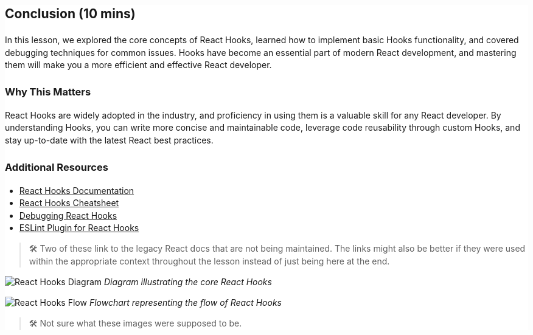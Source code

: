 ## Conclusion (10 mins)

In this lesson, we explored the core concepts of React Hooks, learned how to implement basic Hooks functionality, and covered debugging techniques for common issues. Hooks have become an essential part of modern React development, and mastering them will make you a more efficient and effective React developer.

### Why This Matters

React Hooks are widely adopted in the industry, and proficiency in using them is a valuable skill for any React developer. By understanding Hooks, you can write more concise and maintainable code, leverage code reusability through custom Hooks, and stay up-to-date with the latest React best practices.

### Additional Resources

- [React Hooks Documentation](https://reactjs.org/docs/hooks-intro.html)
- [React Hooks Cheatsheet](https://react-hooks-cheatsheet.com/)
- [Debugging React Hooks](https://reactjs.org/docs/hooks-rules.html)
- [ESLint Plugin for React Hooks](https://www.npmjs.com/package/eslint-plugin-react-hooks)

> 🛠️ Two of these link to the legacy React docs that are not being maintained. The links might also be better if they were used within the appropriate context throughout the lesson instead of just being here at the end.

![React Hooks Diagram](https://i.imgur.com/2LRbFxY.png)
*Diagram illustrating the core React Hooks*

![React Hooks Flow](https://i.imgur.com/iB9eFoH.png)
*Flowchart representing the flow of React Hooks*

> 🛠️ Not sure what these images were supposed to be.
